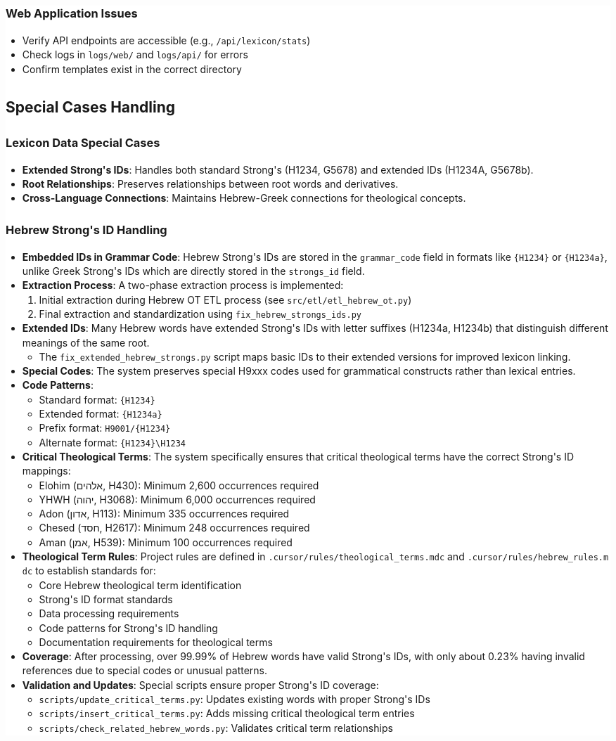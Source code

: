 ### Web Application Issues

- Verify API endpoints are accessible (e.g., `/api/lexicon/stats`)
- Check logs in `logs/web/` and `logs/api/` for errors
- Confirm templates exist in the correct directory

## Special Cases Handling

### Lexicon Data Special Cases

- **Extended Strong's IDs**: Handles both standard Strong's (H1234, G5678) and extended IDs (H1234A, G5678b).
- **Root Relationships**: Preserves relationships between root words and derivatives.
- **Cross-Language Connections**: Maintains Hebrew-Greek connections for theological concepts.

### Hebrew Strong's ID Handling

- **Embedded IDs in Grammar Code**: Hebrew Strong's IDs are stored in the `grammar_code` field in formats like `{H1234}` or `{H1234a}`, unlike Greek Strong's IDs which are directly stored in the `strongs_id` field.
- **Extraction Process**: A two-phase extraction process is implemented:
  1. Initial extraction during Hebrew OT ETL process (see `src/etl/etl_hebrew_ot.py`)
  2. Final extraction and standardization using `fix_hebrew_strongs_ids.py`
- **Extended IDs**: Many Hebrew words have extended Strong's IDs with letter suffixes (H1234a, H1234b) that distinguish different meanings of the same root.
  - The `fix_extended_hebrew_strongs.py` script maps basic IDs to their extended versions for improved lexicon linking.
- **Special Codes**: The system preserves special H9xxx codes used for grammatical constructs rather than lexical entries.
- **Code Patterns**:
  - Standard format: `{H1234}`
  - Extended format: `{H1234a}`
  - Prefix format: `H9001/{H1234}`
  - Alternate format: `{H1234}\H1234`
- **Critical Theological Terms**: The system specifically ensures that critical theological terms have the correct Strong's ID mappings:
  - Elohim (אלהים, H430): Minimum 2,600 occurrences required
  - YHWH (יהוה, H3068): Minimum 6,000 occurrences required
  - Adon (אדון, H113): Minimum 335 occurrences required
  - Chesed (חסד, H2617): Minimum 248 occurrences required
  - Aman (אמן, H539): Minimum 100 occurrences required
- **Theological Term Rules**: Project rules are defined in `.cursor/rules/theological_terms.mdc` and `.cursor/rules/hebrew_rules.mdc` to establish standards for:
  - Core Hebrew theological term identification
  - Strong's ID format standards
  - Data processing requirements
  - Code patterns for Strong's ID handling
  - Documentation requirements for theological terms
- **Coverage**: After processing, over 99.99% of Hebrew words have valid Strong's IDs, with only about 0.23% having invalid references due to special codes or unusual patterns.
- **Validation and Updates**: Special scripts ensure proper Strong's ID coverage:
  - `scripts/update_critical_terms.py`: Updates existing words with proper Strong's IDs
  - `scripts/insert_critical_terms.py`: Adds missing critical theological term entries
  - `scripts/check_related_hebrew_words.py`: Validates critical term relationships

